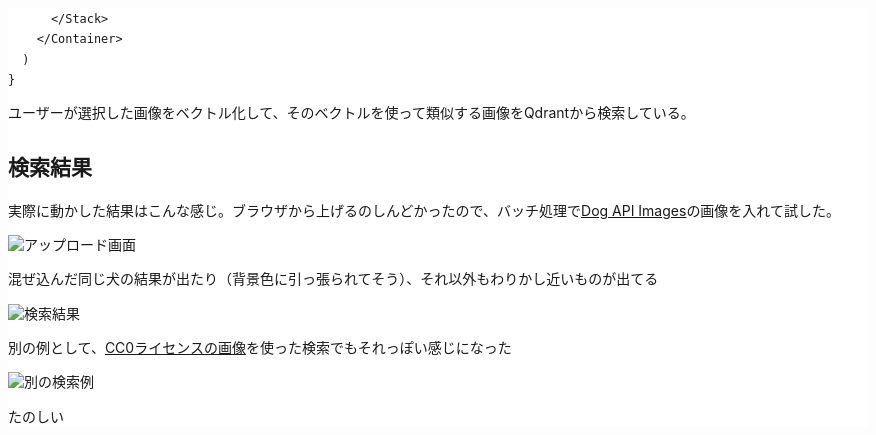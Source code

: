 ```tsx
      </Stack>
    </Container>
  )
}
```

ユーザーが選択した画像をベクトル化して、そのベクトルを使って類似する画像をQdrantから検索している。

## 検索結果

実際に動かした結果はこんな感じ。ブラウザから上げるのしんどかったので、バッチ処理で[Dog API Images](https://github.com/jigsawpieces/dog-api-images)の画像を入れて試した。

![アップロード画面](https://storage.googleapis.com/zenn-user-upload/6aefb9520f08-20250604.png)

混ぜ込んだ同じ犬の結果が出たり（背景色に引っ張られてそう）、それ以外もわりかし近いものが出てる

![検索結果](https://storage.googleapis.com/zenn-user-upload/66c29bfc02e6-20250604.png)

別の例として、[CC0ライセンスの画像](https://www.flickr.com/photos/157635012@N07/44134376585)を使った検索でもそれっぽい感じになった

![別の検索例](https://storage.googleapis.com/zenn-user-upload/58062230c5fa-20250604.png)

たのしい